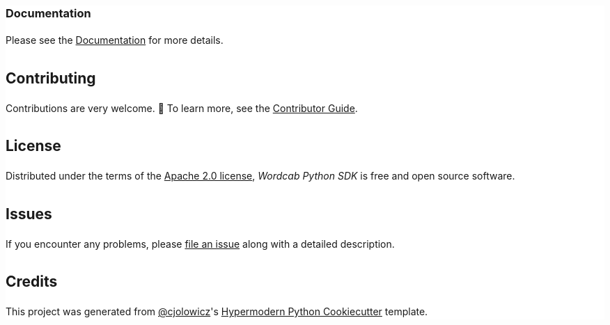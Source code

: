 
### Documentation

Please see the [Documentation](https://wordcab-python.readthedocs.io/) for more details.

## Contributing

Contributions are very welcome. 🚀
To learn more, see the [Contributor Guide].

## License

Distributed under the terms of the [Apache 2.0 license][license],
_Wordcab Python SDK_ is free and open source software.

## Issues

If you encounter any problems,
please [file an issue] along with a detailed description.

## Credits

This project was generated from [@cjolowicz]'s [Hypermodern Python Cookiecutter] template.

[@cjolowicz]: https://github.com/cjolowicz
[pypi]: https://pypi.org/
[hypermodern python cookiecutter]: https://github.com/cjolowicz/cookiecutter-hypermodern-python
[file an issue]: https://github.com/Wordcab/wordcab-python/issues
[pip]: https://pip.pypa.io/



[license]: https://github.com/Wordcab/wordcab-python/blob/main/LICENSE
[contributor guide]: https://github.com/Wordcab/wordcab-python/blob/main/CONTRIBUTING.md
[command-line reference]: https://wordcab-python.readthedocs.io/en/latest/usage.html

